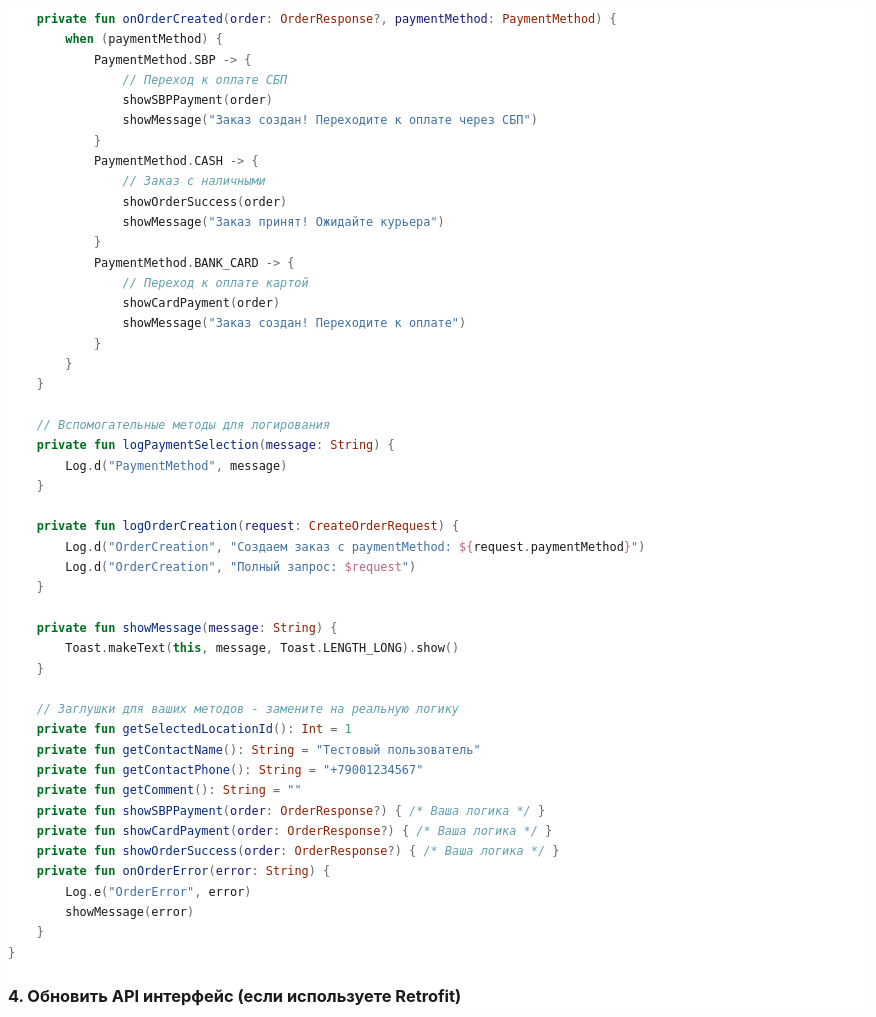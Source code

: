 ```kotlin
    private fun onOrderCreated(order: OrderResponse?, paymentMethod: PaymentMethod) {
        when (paymentMethod) {
            PaymentMethod.SBP -> {
                // Переход к оплате СБП
                showSBPPayment(order)
                showMessage("Заказ создан! Переходите к оплате через СБП")
            }
            PaymentMethod.CASH -> {
                // Заказ с наличными
                showOrderSuccess(order)
                showMessage("Заказ принят! Ожидайте курьера")
            }
            PaymentMethod.BANK_CARD -> {
                // Переход к оплате картой
                showCardPayment(order)
                showMessage("Заказ создан! Переходите к оплате")
            }
        }
    }
    
    // Вспомогательные методы для логирования
    private fun logPaymentSelection(message: String) {
        Log.d("PaymentMethod", message)
    }
    
    private fun logOrderCreation(request: CreateOrderRequest) {
        Log.d("OrderCreation", "Создаем заказ с paymentMethod: ${request.paymentMethod}")
        Log.d("OrderCreation", "Полный запрос: $request")
    }
    
    private fun showMessage(message: String) {
        Toast.makeText(this, message, Toast.LENGTH_LONG).show()
    }
    
    // Заглушки для ваших методов - замените на реальную логику
    private fun getSelectedLocationId(): Int = 1
    private fun getContactName(): String = "Тестовый пользователь"
    private fun getContactPhone(): String = "+79001234567"
    private fun getComment(): String = ""
    private fun showSBPPayment(order: OrderResponse?) { /* Ваша логика */ }
    private fun showCardPayment(order: OrderResponse?) { /* Ваша логика */ }
    private fun showOrderSuccess(order: OrderResponse?) { /* Ваша логика */ }
    private fun onOrderError(error: String) { 
        Log.e("OrderError", error)
        showMessage(error)
    }
}
```

### 4. Обновить API интерфейс (если используете Retrofit)

